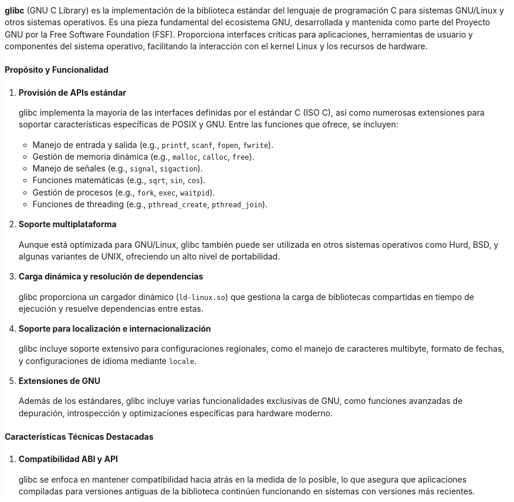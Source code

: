 **glibc** (GNU C Library) es la implementación de la biblioteca estándar del lenguaje de programación C 
para sistemas GNU/Linux y otros sistemas operativos. Es una pieza fundamental del ecosistema GNU, desarrollada 
y mantenida como parte del Proyecto GNU por la Free Software Foundation (FSF). Proporciona interfaces críticas 
para aplicaciones, herramientas de usuario y componentes del sistema operativo, facilitando la interacción con el kernel Linux y los recursos de hardware.

#### **Propósito y Funcionalidad**

1. **Provisión de APIs estándar**  

   glibc implementa la mayoría de las interfaces definidas por el estándar C (ISO C), así como numerosas extensiones para 
   soportar características específicas de POSIX y GNU. Entre las funciones que ofrece, se incluyen:
   
   - Manejo de entrada y salida (e.g., `printf`, `scanf`, `fopen`, `fwrite`).
   - Gestión de memoria dinámica (e.g., `malloc`, `calloc`, `free`).
   - Manejo de señales (e.g., `signal`, `sigaction`).
   - Funciones matemáticas (e.g., `sqrt`, `sin`, `cos`).
   - Gestión de procesos (e.g., `fork`, `exec`, `waitpid`).
   - Funciones de threading (e.g., `pthread_create`, `pthread_join`).

2. **Soporte multiplataforma**  

   Aunque está optimizada para GNU/Linux, glibc también puede ser utilizada en otros sistemas operativos como Hurd, BSD, 
   y algunas variantes de UNIX, ofreciendo un alto nivel de portabilidad.

3. **Carga dinámica y resolución de dependencias**  

   glibc proporciona un cargador dinámico (`ld-linux.so`) que gestiona la carga de bibliotecas compartidas en 
   tiempo de ejecución y resuelve dependencias entre estas.

4. **Soporte para localización e internacionalización**  

   glibc incluye soporte extensivo para configuraciones regionales, como el manejo de caracteres multibyte, formato 
   de fechas, y configuraciones de idioma mediante `locale`.

5. **Extensiones de GNU**  

   Además de los estándares, glibc incluye varias funcionalidades exclusivas de GNU, como funciones avanzadas de 
   depuración, introspección y optimizaciones específicas para hardware moderno.

#### **Características Técnicas Destacadas**

1. **Compatibilidad ABI y API**  

   glibc se enfoca en mantener compatibilidad hacia atrás en la medida de lo posible, lo que asegura que aplicaciones 
   compiladas para versiones antiguas de la biblioteca continúen funcionando en sistemas con versiones más recientes.
